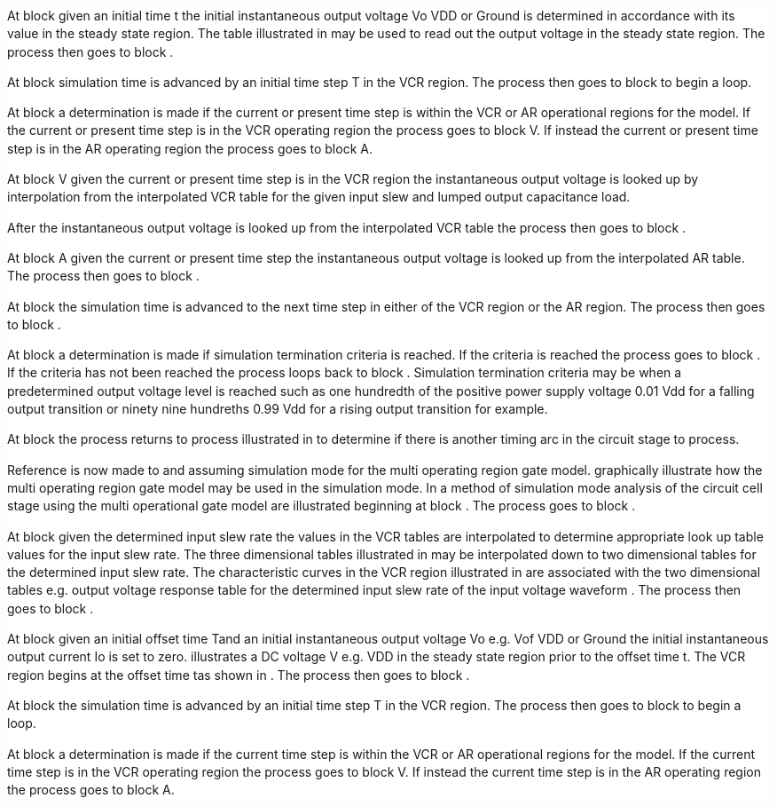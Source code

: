 At block given an initial time t the initial instantaneous output voltage Vo VDD or Ground is determined in accordance with its value in the steady state region. The table illustrated in may be used to read out the output voltage in the steady state region. The process then goes to block .

At block simulation time is advanced by an initial time step T in the VCR region. The process then goes to block to begin a loop.

At block a determination is made if the current or present time step is within the VCR or AR operational regions for the model. If the current or present time step is in the VCR operating region the process goes to block V. If instead the current or present time step is in the AR operating region the process goes to block A.

At block V given the current or present time step is in the VCR region the instantaneous output voltage is looked up by interpolation from the interpolated VCR table for the given input slew and lumped output capacitance load.

After the instantaneous output voltage is looked up from the interpolated VCR table the process then goes to block .

At block A given the current or present time step the instantaneous output voltage is looked up from the interpolated AR table. The process then goes to block .

At block the simulation time is advanced to the next time step in either of the VCR region or the AR region. The process then goes to block .

At block a determination is made if simulation termination criteria is reached. If the criteria is reached the process goes to block . If the criteria has not been reached the process loops back to block . Simulation termination criteria may be when a predetermined output voltage level is reached such as one hundredth of the positive power supply voltage 0.01 Vdd for a falling output transition or ninety nine hundreths 0.99 Vdd for a rising output transition for example.

At block the process returns to process illustrated in to determine if there is another timing arc in the circuit stage to process.

Reference is now made to and assuming simulation mode for the multi operating region gate model. graphically illustrate how the multi operating region gate model may be used in the simulation mode. In a method of simulation mode analysis of the circuit cell stage using the multi operational gate model are illustrated beginning at block . The process goes to block .

At block given the determined input slew rate the values in the VCR tables are interpolated to determine appropriate look up table values for the input slew rate. The three dimensional tables illustrated in may be interpolated down to two dimensional tables for the determined input slew rate. The characteristic curves in the VCR region illustrated in are associated with the two dimensional tables e.g. output voltage response table for the determined input slew rate of the input voltage waveform . The process then goes to block .

At block given an initial offset time Tand an initial instantaneous output voltage Vo e.g. Vof VDD or Ground the initial instantaneous output current Io is set to zero. illustrates a DC voltage V e.g. VDD in the steady state region prior to the offset time t. The VCR region begins at the offset time tas shown in . The process then goes to block .

At block the simulation time is advanced by an initial time step T in the VCR region. The process then goes to block to begin a loop.

At block a determination is made if the current time step is within the VCR or AR operational regions for the model. If the current time step is in the VCR operating region the process goes to block V. If instead the current time step is in the AR operating region the process goes to block A.
